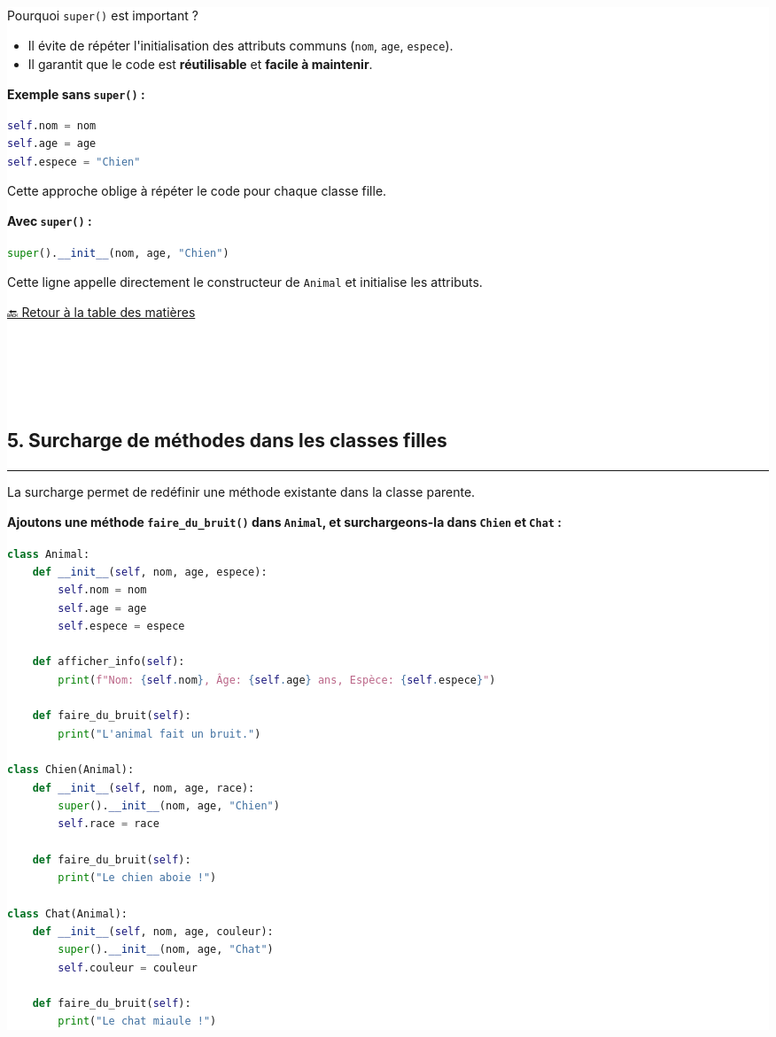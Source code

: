 Pourquoi `super()` est important ?  
- Il évite de répéter l'initialisation des attributs communs (`nom`, `age`, `espece`).  
- Il garantit que le code est **réutilisable** et **facile à maintenir**.  

**Exemple sans `super()` :**  
```python
self.nom = nom
self.age = age
self.espece = "Chien"
```
Cette approche oblige à répéter le code pour chaque classe fille.  

**Avec `super()` :**  
```python
super().__init__(nom, age, "Chien")
```
Cette ligne appelle directement le constructeur de `Animal` et initialise les attributs.  

[🔙 Retour à la table des matières](#table-des-matieres)  


<a id="surcharge-de-methodes"></a>  
<br/>
---
## 5. Surcharge de méthodes dans les classes filles  
---

La surcharge permet de redéfinir une méthode existante dans la classe parente.  

**Ajoutons une méthode `faire_du_bruit()` dans `Animal`, et surchargeons-la dans `Chien` et `Chat` :**  

```python
class Animal:
    def __init__(self, nom, age, espece):
        self.nom = nom
        self.age = age
        self.espece = espece

    def afficher_info(self):
        print(f"Nom: {self.nom}, Âge: {self.age} ans, Espèce: {self.espece}")

    def faire_du_bruit(self):
        print("L'animal fait un bruit.")
        
class Chien(Animal):
    def __init__(self, nom, age, race):
        super().__init__(nom, age, "Chien")
        self.race = race

    def faire_du_bruit(self):
        print("Le chien aboie !")
        
class Chat(Animal):
    def __init__(self, nom, age, couleur):
        super().__init__(nom, age, "Chat")
        self.couleur = couleur

    def faire_du_bruit(self):
        print("Le chat miaule !")
```

